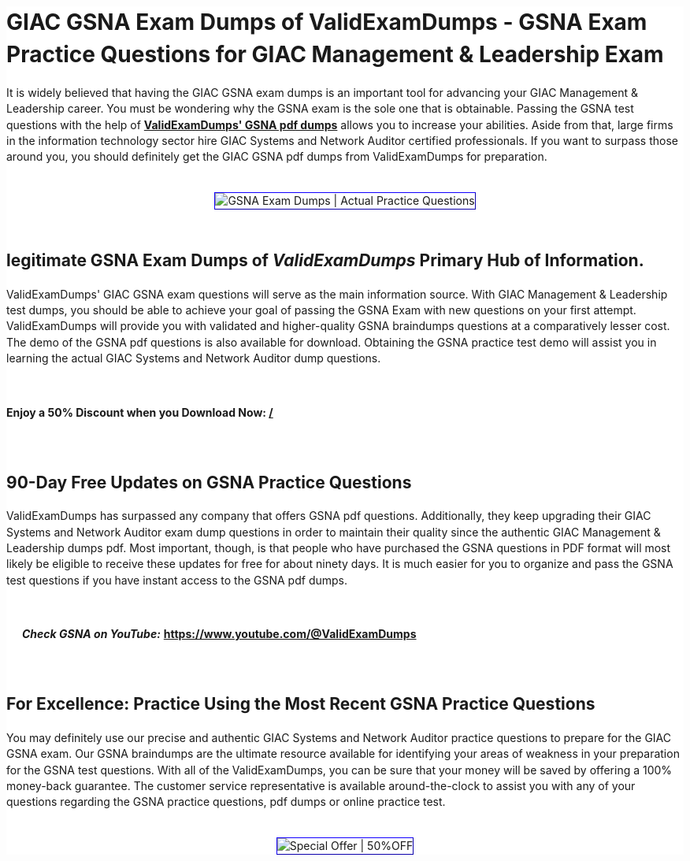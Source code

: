 <h1><strong>GIAC GSNA Exam Dumps of ValidExamDumps - GSNA Exam Practice Questions for GIAC Management & Leadership Exam</strong></h1>

<p>It is widely believed that having the GIAC GSNA exam dumps is an important tool for advancing your GIAC Management & Leadership career. You must be wondering why the GSNA exam is the sole one that is obtainable. Passing the GSNA test questions with the help of <strong><a href="/" target="_blank">ValidExamDumps' GSNA pdf dumps</a></strong> allows you to increase your abilities. Aside from that, large firms in the information technology sector hire GIAC Systems and Network Auditor certified professionals. If you want to surpass those around you, you should definitely get the GIAC GSNA pdf dumps from ValidExamDumps for preparation.</p><br>

<center><img style="width:60%; height:auto; border: #1200FF 1px outset;" src="https://www.validexamdumps.com/uploads/banners/1709651572_Banner29.png" alt="GSNA Exam Dumps | Actual Practice Questions"></center><br>

<h2><strong>legitimate GSNA Exam Dumps of <em>ValidExamDumps</em> Primary Hub of Information.</strong></h2>

<p>ValidExamDumps' GIAC GSNA exam questions will serve as the main information source. With GIAC Management & Leadership test dumps, you should be able to achieve your goal of passing the GSNA Exam with new questions on your first attempt. ValidExamDumps will provide you with validated and higher-quality GSNA braindumps questions at a comparatively lesser cost. The demo of the GSNA pdf questions is also available for download. Obtaining the GSNA practice test demo will assist you in learning the actual GIAC Systems and Network Auditor dump questions.</p><br>

<p><strong>Enjoy a 50% Discount when you Download Now: <a href="/" target="_blank">/</a></strong></p><br>

<h2><strong>90-Day Free Updates on GSNA Practice Questions</strong></h2>

<p>ValidExamDumps has surpassed any company that offers GSNA pdf questions. Additionally, they keep upgrading their GIAC Systems and Network Auditor exam dump questions in order to maintain their quality since the authentic GIAC Management & Leadership dumps pdf. Most important, though, is that people who have purchased the GSNA questions in PDF format will most likely be eligible to receive these updates for free for about ninety days. It is much easier for you to organize and pass the GSNA test questions if you have instant access to the GSNA pdf dumps.</p><br>

<p style="margin-left: 20px;">
<b><em>Check GSNA on YouTube:</em></b> <a href="https://www.youtube.com/@ValidExamDumps?sub_confirmation=1" target="_blank" title="GSNA on YouTube"><b>https://www.youtube.com/@ValidExamDumps</b></a></p><br>

<h2><strong>For Excellence: Practice Using the Most Recent GSNA Practice Questions</strong></h2>

<p>You may definitely use our precise and authentic GIAC Systems and Network Auditor practice questions to prepare for the GIAC GSNA exam. Our GSNA braindumps are the ultimate resource available for identifying your areas of weakness in your preparation for the GSNA test questions. With all of the ValidExamDumps, you can be sure that your money will be saved by offering a 100% money-back guarantee. The customer service representative is available around-the-clock to assist you with any of your questions regarding the GSNA practice questions, pdf dumps or online practice test.</p><br>

<center><img style="width:60%; height:auto; border: #1200FF 1px outset;" src="https://www.validexamdumps.com/uploads/banners/1705933924_Latest_Exam_B-14.png" alt="Special Offer | 50%OFF "></center>
